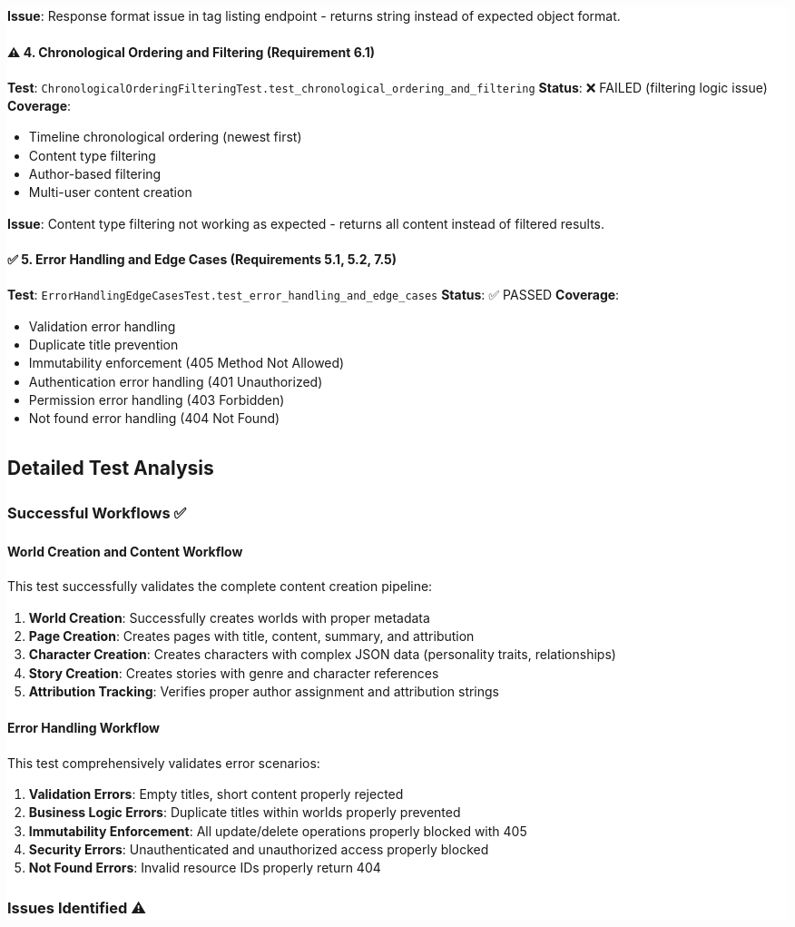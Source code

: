 **Issue**: Response format issue in tag listing endpoint - returns string instead of expected object format.

#### ⚠️ 4. Chronological Ordering and Filtering (Requirement 6.1)
**Test**: `ChronologicalOrderingFilteringTest.test_chronological_ordering_and_filtering`
**Status**: ❌ FAILED (filtering logic issue)
**Coverage**:
- Timeline chronological ordering (newest first)
- Content type filtering
- Author-based filtering
- Multi-user content creation

**Issue**: Content type filtering not working as expected - returns all content instead of filtered results.

#### ✅ 5. Error Handling and Edge Cases (Requirements 5.1, 5.2, 7.5)
**Test**: `ErrorHandlingEdgeCasesTest.test_error_handling_and_edge_cases`
**Status**: ✅ PASSED
**Coverage**:
- Validation error handling
- Duplicate title prevention
- Immutability enforcement (405 Method Not Allowed)
- Authentication error handling (401 Unauthorized)
- Permission error handling (403 Forbidden)
- Not found error handling (404 Not Found)

## Detailed Test Analysis

### Successful Workflows ✅

#### World Creation and Content Workflow
This test successfully validates the complete content creation pipeline:

1. **World Creation**: Successfully creates worlds with proper metadata
2. **Page Creation**: Creates pages with title, content, summary, and attribution
3. **Character Creation**: Creates characters with complex JSON data (personality traits, relationships)
4. **Story Creation**: Creates stories with genre and character references
5. **Attribution Tracking**: Verifies proper author assignment and attribution strings

#### Error Handling Workflow
This test comprehensively validates error scenarios:

1. **Validation Errors**: Empty titles, short content properly rejected
2. **Business Logic Errors**: Duplicate titles within worlds properly prevented
3. **Immutability Enforcement**: All update/delete operations properly blocked with 405
4. **Security Errors**: Unauthenticated and unauthorized access properly blocked
5. **Not Found Errors**: Invalid resource IDs properly return 404

### Issues Identified ⚠️
